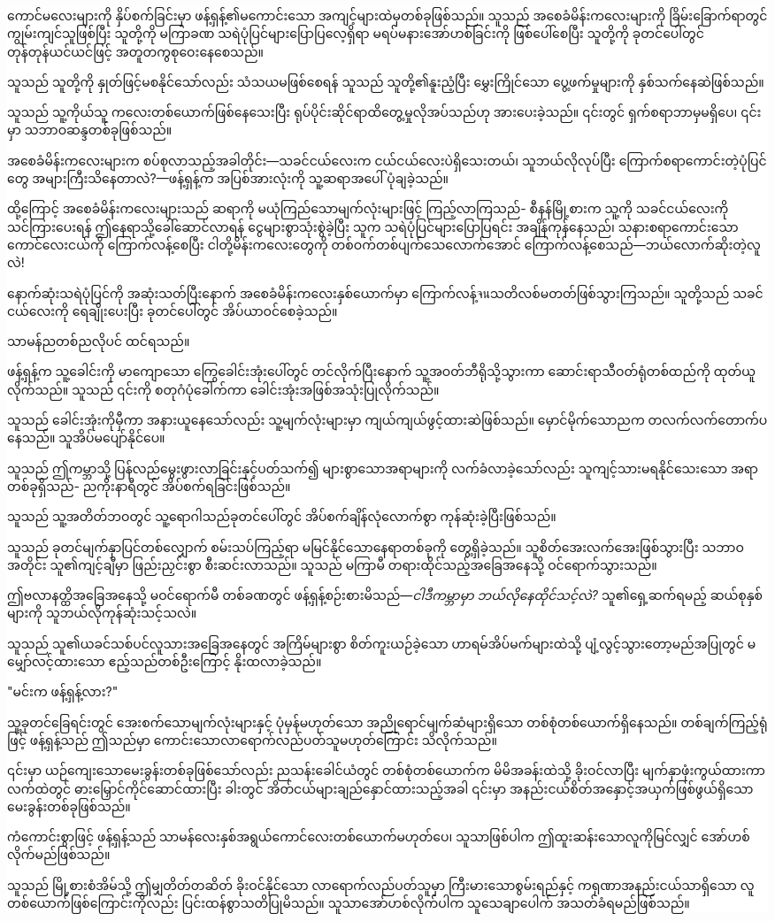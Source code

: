 ကောင်မလေးများကို နှိပ်စက်ခြင်းမှာ ဖန့်ရှန့်၏မကောင်းသော အကျင့်များထဲမှတစ်ခုဖြစ်သည်။ သူသည် အစေခံမိန်းကလေးများကို ခြိမ်းခြောက်ရာတွင် ကျွမ်းကျင်သူဖြစ်ပြီး သူတို့ကို မကြာခဏ သရဲပုံပြင်များပြောပြလေ့ရှိရာ မရပ်မနားအော်ဟစ်ခြင်းကို ဖြစ်ပေါ်စေပြီး သူတို့ကို ခုတင်ပေါ်တွင် တုန်တုန်ယင်ယင်ဖြင့် အတူတကွစုဝေးနေစေသည်။

သူသည် သူတို့ကို နှုတ်ဖြင့်မစနိုင်သော်လည်း သံသယမဖြစ်စေရန် သူသည် သူတို့၏နူးညံ့ပြီး မွှေးကြိုင်သော ပွေ့ဖက်မှုများကို နှစ်သက်နေဆဲဖြစ်သည်။

သူသည် သူ့ကိုယ်သူ ကလေးတစ်ယောက်ဖြစ်နေသေးပြီး ရုပ်ပိုင်းဆိုင်ရာထိတွေ့မှုလိုအပ်သည်ဟု အားပေးခဲ့သည်။ ၎င်းတွင် ရှက်စရာဘာမှမရှိပေ၊ ၎င်းမှာ သဘာဝဆန္ဒတစ်ခုဖြစ်သည်။

အစေခံမိန်းကလေးများက စပ်စုလာသည့်အခါတိုင်း—သခင်ငယ်လေးက ငယ်ငယ်လေးပဲရှိသေးတယ်၊ သူဘယ်လိုလုပ်ပြီး ကြောက်စရာကောင်းတဲ့ပုံပြင်တွေ အများကြီးသိနေတာလဲ?—ဖန့်ရှန့်က အပြစ်အားလုံးကို သူ့ဆရာအပေါ် ပုံချခဲ့သည်။

ထို့ကြောင့် အစေခံမိန်းကလေးများသည် ဆရာကို မယုံကြည်သောမျက်လုံးများဖြင့် ကြည့်လာကြသည်- စီနန်မြို့စားက သူ့ကို သခင်ငယ်လေးကို သင်ကြားပေးရန် ဤနေရာသို့ခေါ်ဆောင်လာရန် ငွေများစွာသုံးစွဲခဲ့ပြီး သူက သရဲပုံပြင်များပြောပြရင်း အချိန်ကုန်နေသည်၊ သနားစရာကောင်းသော ကောင်လေးငယ်ကို ကြောက်လန့်စေပြီး ငါတို့မိန်းကလေးတွေကို တစ်ဝက်တစ်ပျက်သေလောက်အောင် ကြောက်လန့်စေသည်—ဘယ်လောက်ဆိုးတဲ့လူလဲ!

နောက်ဆုံးသရဲပုံပြင်ကို အဆုံးသတ်ပြီးနောက် အစေခံမိန်းကလေးနှစ်ယောက်မှာ ကြောက်လန့်จนသတိလစ်မတတ်ဖြစ်သွားကြသည်။ သူတို့သည် သခင်ငယ်လေးကို ရေချိုးပေးပြီး ခုတင်ပေါ်တွင် အိပ်ယာဝင်စေခဲ့သည်။

သာမန်ညတစ်ညလိုပင် ထင်ရသည်။

ဖန့်ရှန့်က သူ့ခေါင်းကို မာကျောသော ကြွေခေါင်းအုံးပေါ်တွင် တင်လိုက်ပြီးနောက် သူ့အဝတ်ဘီရိုသို့သွားကာ ဆောင်းရာသီဝတ်ရုံတစ်ထည်ကို ထုတ်ယူလိုက်သည်။ သူသည် ၎င်းကို စတုဂံပုံခေါက်ကာ ခေါင်းအုံးအဖြစ်အသုံးပြုလိုက်သည်။

သူသည် ခေါင်းအုံးကိုမှီကာ အနားယူနေသော်လည်း သူ့မျက်လုံးများမှာ ကျယ်ကျယ်ဖွင့်ထားဆဲဖြစ်သည်။ မှောင်မိုက်သောညက တလက်လက်တောက်ပနေသည်။ သူအိပ်မပျော်နိုင်ပေ။

သူသည် ဤကမ္ဘာသို့ ပြန်လည်မွေးဖွားလာခြင်းနှင့်ပတ်သက်၍ များစွာသောအရာများကို လက်ခံလာခဲ့သော်လည်း သူကျင့်သားမရနိုင်သေးသော အရာတစ်ခုရှိသည်- ညကိုးနာရီတွင် အိပ်စက်ရခြင်းဖြစ်သည်။

သူသည် သူ့အတိတ်ဘဝတွင် သူ့ရောဂါသည်ခုတင်ပေါ်တွင် အိပ်စက်ချိန်လုံလောက်စွာ ကုန်ဆုံးခဲ့ပြီးဖြစ်သည်။

သူသည် ခုတင်မျက်နှာပြင်တစ်လျှောက် စမ်းသပ်ကြည့်ရာ မမြင်နိုင်သောနေရာတစ်ခုကို တွေ့ရှိခဲ့သည်။ သူစိတ်အေးလက်အေးဖြစ်သွားပြီး သဘာဝအတိုင်း သူ၏ကျင့်ချီမှာ ဖြည်းညှင်းစွာ စီးဆင်းလာသည်။ သူသည် မကြာမီ တရားထိုင်သည့်အခြေအနေသို့ ဝင်ရောက်သွားသည်။

ဤဗလာနတ္ထိအခြေအနေသို့ မဝင်ရောက်မီ တစ်ခဏတွင် ဖန့်ရှန့်စဉ်းစားမိသည်—*ငါဒီကမ္ဘာမှာ ဘယ်လိုနေထိုင်သင့်လဲ?* သူ၏ရှေ့ဆက်ရမည့် ဆယ်စုနှစ်များကို သူဘယ်လိုကုန်ဆုံးသင့်သလဲ။

သူသည် သူ၏ယခင်သစ်ပင်လူသားအခြေအနေတွင် အကြိမ်များစွာ စိတ်ကူးယဉ်ခဲ့သော ဟာရမ်အိပ်မက်များထဲသို့ ပျံ့လွင့်သွားတော့မည်အပြုတွင် မမျှော်လင့်ထားသော ဧည့်သည်တစ်ဦးကြောင့် နိုးထလာခဲ့သည်။

"မင်းက ဖန့်ရှန့်လား?"

သူ့ခုတင်ခြေရင်းတွင် အေးစက်သောမျက်လုံးများနှင့် ပုံမှန်မဟုတ်သော အညိုရောင်မျက်ဆံများရှိသော တစ်စုံတစ်ယောက်ရှိနေသည်။ တစ်ချက်ကြည့်ရုံဖြင့် ဖန့်ရှန့်သည် ဤသည်မှာ ကောင်းသောလာရောက်လည်ပတ်သူမဟုတ်ကြောင်း သိလိုက်သည်။

၎င်းမှာ ယဉ်ကျေးသောမေးခွန်းတစ်ခုဖြစ်သော်လည်း ညသန်းခေါင်ယံတွင် တစ်စုံတစ်ယောက်က မိမိအခန်းထဲသို့ ခိုးဝင်လာပြီး မျက်နှာဖုံးကွယ်ထားကာ လက်ထဲတွင် ဓားမြှောင်ကိုင်ဆောင်ထားပြီး ခါးတွင် အိတ်ငယ်များချည်နှောင်ထားသည့်အခါ ၎င်းမှာ အနည်းငယ်စိတ်အနှောင့်အယှက်ဖြစ်ဖွယ်ရှိသော မေးခွန်းတစ်ခုဖြစ်သည်။

ကံကောင်းစွာဖြင့် ဖန့်ရှန့်သည် သာမန်လေးနှစ်အရွယ်ကောင်လေးတစ်ယောက်မဟုတ်ပေ၊ သူသာဖြစ်ပါက ဤထူးဆန်းသောလူကိုမြင်လျှင် အော်ဟစ်လိုက်မည်ဖြစ်သည်။

သူသည် မြို့စားစံအိမ်သို့ ဤမျှတိတ်တဆိတ် ခိုးဝင်နိုင်သော လာရောက်လည်ပတ်သူမှာ ကြီးမားသောစွမ်းရည်နှင့် ကရုဏာအနည်းငယ်သာရှိသော လူတစ်ယောက်ဖြစ်ကြောင်းကိုလည်း ပြင်းထန်စွာသတိပြုမိသည်။ သူသာအော်ဟစ်လိုက်ပါက သူသေချာပေါက် အသတ်ခံရမည်ဖြစ်သည်။
